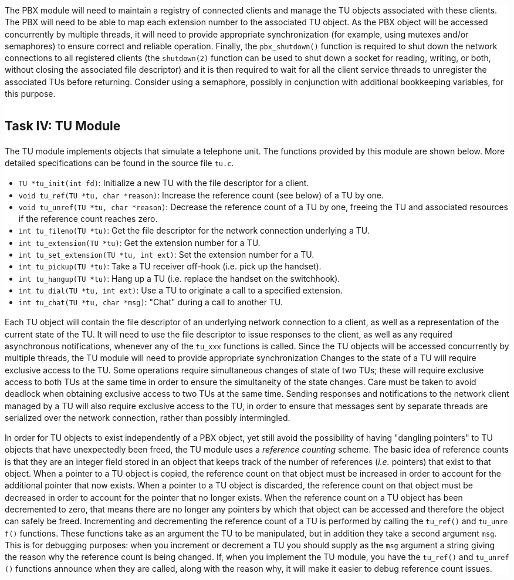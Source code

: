 The PBX module will need to maintain a registry of connected clients and
manage the TU objects associated with these clients.
The PBX will need to be able to map each extension number to the associated TU object.
As the PBX object will be accessed concurrently by multiple threads,
it will need to provide appropriate synchronization (for example, using mutexes and/or
semaphores) to ensure correct and reliable operation.
Finally, the `pbx_shutdown()` function is required to shut down the network connections
to all registered clients (the `shutdown(2)` function can be used to shut down a socket
for reading, writing, or both, without closing the associated file descriptor)
and it is then required to wait for all the client service threads to unregister
the associated TUs before returning.  Consider using a semaphore, possibly in conjunction
with additional bookkeeping variables, for this purpose.

## Task IV: TU Module

The TU module implements objects that simulate a telephone unit.
The functions provided by this module are shown below.  More detailed specifications
can be found in the source file `tu.c`.

  * `TU *tu_init(int fd)`: Initialize a new TU with the file descriptor for a client.
  * `void tu_ref(TU *tu, char *reason)`: Increase the reference count (see below) of a TU by one.
  * `void tu_unref(TU *tu, char *reason)`: Decrease the reference count of a TU by one,
	freeing the TU and associated resources if the reference count reaches zero.
  * `int tu_fileno(TU *tu)`: Get the file descriptor for the network connection underlying a TU.
  * `int tu_extension(TU *tu)`: Get the extension number for a TU.
  * `int tu_set_extension(TU *tu, int ext)`: Set the extension number for a TU.
  * `int tu_pickup(TU *tu)`: Take a TU receiver off-hook (i.e. pick up the handset).
  * `int tu_hangup(TU *tu)`: Hang up a TU (i.e. replace the handset on the switchhook).
  * `int tu_dial(TU *tu, int ext)`: Use a TU to originate a call to a specified extension.
  * `int tu_chat(TU *tu, char *msg)`: "Chat" during a call to another TU.

Each TU object will contain the file descriptor of an underlying network connection
to a client, as well as a representation of the current state of the TU.
It will need to use the file descriptor to issue responses to the client,
as well as any required asynchronous notifications, whenever any of the `tu_xxx`
functions is called.
Since the TU objects will be accessed concurrently by multiple threads,
the TU module will need to provide appropriate synchronization
Changes to the state of a TU will require exclusive access to the TU.
Some operations require simultaneous changes of state of two TUs; these will require
exclusive access to both TUs at the same time in order to ensure the simultaneity of
the state changes.  Care must be taken to avoid deadlock when obtaining exclusive
access to two TUs at the same time.
Sending responses and notifications to the network client managed by a TU will also
require exclusive access to the TU, in order to ensure that messages sent by separate
threads are serialized over the network connection, rather than possibly intermingled.

In order for TU objects to exist independently of a PBX object, yet still avoid the possibility
of having "dangling pointers" to TU objects that have unexpectedly been freed, the TU module
uses a *reference counting* scheme.  The basic idea of reference counts is that they are
an integer field stored in an object that keeps track of the number of references
(*i.e.* pointers) that exist to that object.  When a pointer to a TU object is copied,
the reference count on that object must be increased in order to account for the additional
pointer that now exists.  When a pointer to a TU object is discarded, the reference count on
that object must be decreased in order to account for the pointer that no longer exists.
When the reference count on a TU object has been decremented to zero, that means there are
no longer any pointers by which that object can be accessed and therefore the object can
safely be freed.  Incrementing and decrementing the reference count of a TU is performed
by calling the `tu_ref()` and `tu_unref()` functions.  These functions take as an argument
the TU to be manipulated, but in addition they take a second argument `msg`.
This is for debugging purposes: when you increment or decrement a TU you should supply
as the `msg` argument a string giving the reason why the reference count is being changed.
If, when you implement the TU module, you have the `tu_ref()` and `tu_unref()` functions
announce when they are called, along with the reason why, it will make it easier to
debug reference count issues.
